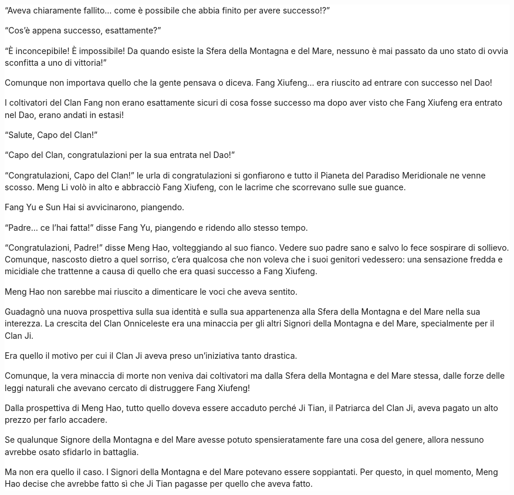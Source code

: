 
“Aveva chiaramente fallito… come è possibile che abbia finito per avere successo!?”


“Cos’è appena successo, esattamente?”


“È inconcepibile! È impossibile! Da quando esiste la Sfera della Montagna e del Mare, nessuno è mai passato da uno stato di ovvia sconfitta a uno di vittoria!”


Comunque non importava quello che la gente pensava o diceva. Fang Xiufeng… era riuscito ad entrare con successo nel Dao!


I coltivatori del Clan Fang non erano esattamente sicuri di cosa fosse successo ma dopo aver visto che Fang Xiufeng era entrato nel Dao, erano andati in estasi!


“Salute, Capo del Clan!”


“Capo del Clan, congratulazioni per la sua entrata nel Dao!”


“Congratulazioni, Capo del Clan!” le urla di congratulazioni si gonfiarono e tutto il Pianeta del Paradiso Meridionale ne venne scosso. Meng Li volò in alto e abbracciò Fang Xiufeng, con le lacrime che scorrevano sulle sue guance.


Fang Yu e Sun Hai si avvicinarono, piangendo.


“Padre… ce l’hai fatta!” disse Fang Yu, piangendo e ridendo allo stesso tempo.


“Congratulazioni, Padre!” disse Meng Hao, volteggiando al suo fianco. Vedere suo padre sano e salvo lo fece sospirare di sollievo. Comunque, nascosto dietro a quel sorriso, c’era qualcosa che non voleva che i suoi genitori vedessero: una sensazione fredda e micidiale che trattenne a causa di quello che era quasi successo a Fang Xiufeng.


Meng Hao non sarebbe mai riuscito a dimenticare le voci che aveva sentito.


Guadagnò una nuova prospettiva sulla sua identità e sulla sua appartenenza alla Sfera della Montagna e del Mare nella sua interezza. La crescita del Clan Onniceleste era una minaccia per gli altri Signori della Montagna e del Mare, specialmente per il Clan Ji.


Era quello il motivo per cui il Clan Ji aveva preso un’iniziativa tanto drastica.


Comunque, la vera minaccia di morte non veniva dai coltivatori ma dalla Sfera della Montagna e del Mare stessa, dalle forze delle leggi naturali che avevano cercato di distruggere Fang Xiufeng!


Dalla prospettiva di Meng Hao, tutto quello doveva essere accaduto perché Ji Tian, il Patriarca del Clan Ji, aveva pagato un alto prezzo per farlo accadere.


Se qualunque Signore della Montagna e del Mare avesse potuto spensieratamente fare una cosa del genere, allora nessuno avrebbe osato sfidarlo in battaglia.


Ma non era quello il caso. I Signori della Montagna e del Mare potevano essere soppiantati. Per questo, in quel momento, Meng Hao decise che avrebbe fatto sì che Ji Tian pagasse per quello che aveva fatto.
